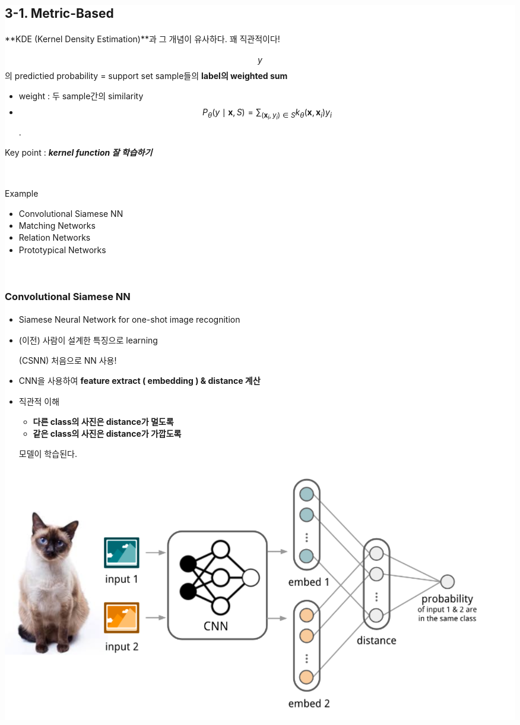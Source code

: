 ## 3-1. Metric-Based

**KDE (Kernel Density Estimation)**과 그 개념이 유사하다. 꽤 직관적이다!

$$y$$의 predictied probability = support set sample들의 **label의 weighted sum**

- weight : 두 sample간의 similarity
- $$P_{\theta}(y \mid \mathbf{x}, S)=\sum_{\left(\mathbf{x}_{i}, y_{i}\right) \in S} k_{\theta}\left(\mathbf{x}, \mathbf{x}_{i}\right) y_{i}$$.

Key point : ***kernel function 잘 학습하기***

<br>

Example

- Convolutional Siamese NN
- Matching Networks
- Relation Networks
- Prototypical Networks

<br>

### Convolutional Siamese NN

- Siamese Neural Network for one-shot image recognition

- (이전) 사람이 설계한 특징으로 learning

  (CSNN) 처음으로 NN 사용!

- CNN을 사용하여 **feature extract ( embedding ) & distance 계산**

- 직관적 이해

  - **다른 class의 사진은 distance가 멀도록**
  - **같은 class의 사진은 distance가 가깝도록**

  모델이 학습된다.

![figure2](/assets/img/study/img2.png)
